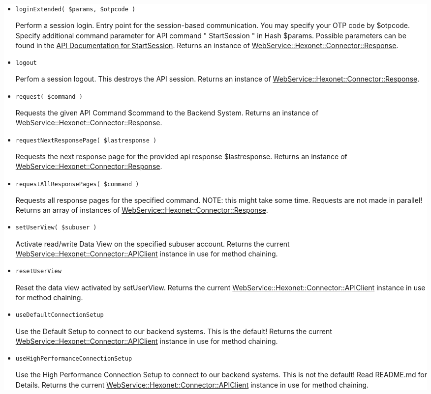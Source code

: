 - `loginExtended( $params, $otpcode )`

  Perform a session login. Entry point for the session-based communication.
  You may specify your OTP code by $otpcode.
  Specify additional command parameter for API command " StartSession " in
  Hash $params.
  Possible parameters can be found in the [API Documentation for StartSession](https://github.com/hexonet/hexonet-api-documentation/blob/master/API/USER/SESSION/STARTSESSION.md).
  Returns an instance of [WebService::Hexonet::Connector::Response](https://metacpan.org/pod/WebService%3A%3AHexonet%3A%3AConnector%3A%3AResponse).

- `logout`

  Perfom a session logout. This destroys the API session.
  Returns an instance of [WebService::Hexonet::Connector::Response](https://metacpan.org/pod/WebService%3A%3AHexonet%3A%3AConnector%3A%3AResponse).

- `request( $command )`

  Requests the given API Command $command to the Backend System.
  Returns an instance of [WebService::Hexonet::Connector::Response](https://metacpan.org/pod/WebService%3A%3AHexonet%3A%3AConnector%3A%3AResponse).

- `requestNextResponsePage( $lastresponse )`

  Requests the next response page for the provided api response $lastresponse.
  Returns an instance of [WebService::Hexonet::Connector::Response](https://metacpan.org/pod/WebService%3A%3AHexonet%3A%3AConnector%3A%3AResponse).

- `requestAllResponsePages( $command )`

  Requests all response pages for the specified command.
  NOTE: this might take some time. Requests are not made in parallel!
  Returns an array of instances of [WebService::Hexonet::Connector::Response](https://metacpan.org/pod/WebService%3A%3AHexonet%3A%3AConnector%3A%3AResponse).

- `setUserView( $subuser )`

  Activate read/write Data View on the specified subuser account.
  Returns the current [WebService::Hexonet::Connector::APIClient](https://metacpan.org/pod/WebService%3A%3AHexonet%3A%3AConnector%3A%3AAPIClient) instance in use for method chaining.

- `resetUserView`

  Reset the data view activated by setUserView.
  Returns the current [WebService::Hexonet::Connector::APIClient](https://metacpan.org/pod/WebService%3A%3AHexonet%3A%3AConnector%3A%3AAPIClient) instance in use for method chaining.

- `useDefaultConnectionSetup`

  Use the Default Setup to connect to our backend systems. This is the default!
  Returns the current [WebService::Hexonet::Connector::APIClient](https://metacpan.org/pod/WebService%3A%3AHexonet%3A%3AConnector%3A%3AAPIClient) instance in use for method chaining.

- `useHighPerformanceConnectionSetup`

  Use the High Performance Connection Setup to connect to our backend systems. This is not the default! Read README.md for Details.
  Returns the current [WebService::Hexonet::Connector::APIClient](https://metacpan.org/pod/WebService%3A%3AHexonet%3A%3AConnector%3A%3AAPIClient) instance in use for method chaining.

